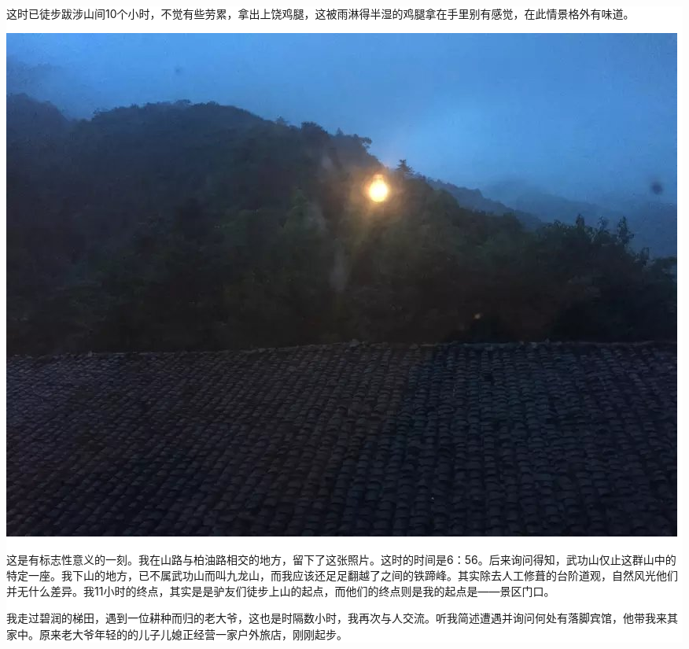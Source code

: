 
这时已徒步跋涉山间10个小时，不觉有些劳累，拿出上饶鸡腿，这被雨淋得半湿的鸡腿拿在手里别有感觉，在此情景格外有味道。

![pic](武功论道/40.jpeg)

这是有标志性意义的一刻。我在山路与柏油路相交的地方，留下了这张照片。这时的时间是6：56。后来询问得知，武功山仅止这群山中的特定一座。我下山的地方，已不属武功山而叫九龙山，而我应该还足足翻越了之间的铁蹄峰。其实除去人工修葺的台阶道观，自然风光他们并无什么差异。我11小时的终点，其实是是驴友们徒步上山的起点，而他们的终点则是我的起点是——景区门口。

我走过碧润的梯田，遇到一位耕种而归的老大爷，这也是时隔数小时，我再次与人交流。听我简述遭遇并询问何处有落脚宾馆，他带我来其家中。原来老大爷年轻的的儿子儿媳正经营一家户外旅店，刚刚起步。
